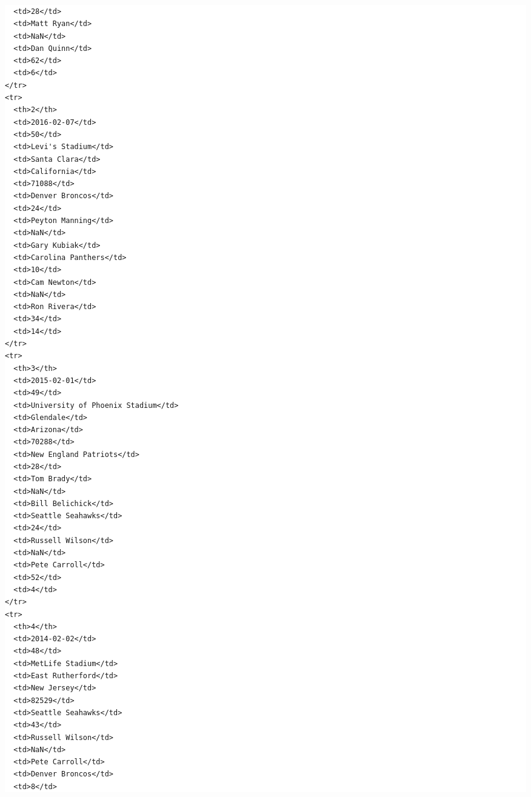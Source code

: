       <td>28</td>
      <td>Matt Ryan</td>
      <td>NaN</td>
      <td>Dan Quinn</td>
      <td>62</td>
      <td>6</td>
    </tr>
    <tr>
      <th>2</th>
      <td>2016-02-07</td>
      <td>50</td>
      <td>Levi's Stadium</td>
      <td>Santa Clara</td>
      <td>California</td>
      <td>71088</td>
      <td>Denver Broncos</td>
      <td>24</td>
      <td>Peyton Manning</td>
      <td>NaN</td>
      <td>Gary Kubiak</td>
      <td>Carolina Panthers</td>
      <td>10</td>
      <td>Cam Newton</td>
      <td>NaN</td>
      <td>Ron Rivera</td>
      <td>34</td>
      <td>14</td>
    </tr>
    <tr>
      <th>3</th>
      <td>2015-02-01</td>
      <td>49</td>
      <td>University of Phoenix Stadium</td>
      <td>Glendale</td>
      <td>Arizona</td>
      <td>70288</td>
      <td>New England Patriots</td>
      <td>28</td>
      <td>Tom Brady</td>
      <td>NaN</td>
      <td>Bill Belichick</td>
      <td>Seattle Seahawks</td>
      <td>24</td>
      <td>Russell Wilson</td>
      <td>NaN</td>
      <td>Pete Carroll</td>
      <td>52</td>
      <td>4</td>
    </tr>
    <tr>
      <th>4</th>
      <td>2014-02-02</td>
      <td>48</td>
      <td>MetLife Stadium</td>
      <td>East Rutherford</td>
      <td>New Jersey</td>
      <td>82529</td>
      <td>Seattle Seahawks</td>
      <td>43</td>
      <td>Russell Wilson</td>
      <td>NaN</td>
      <td>Pete Carroll</td>
      <td>Denver Broncos</td>
      <td>8</td>